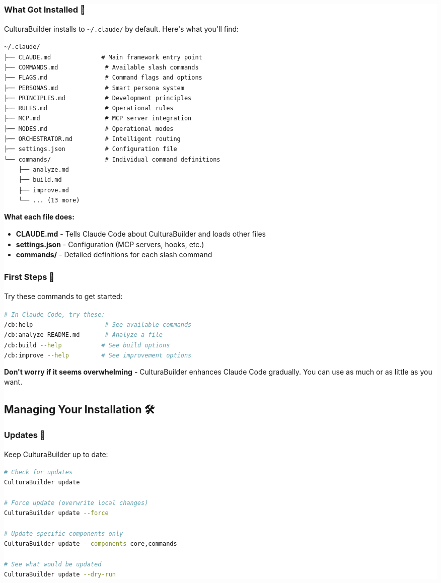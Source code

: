 ### What Got Installed 📂

CulturaBuilder installs to `~/.claude/` by default. Here's what you'll find:

```
~/.claude/
├── CLAUDE.md              # Main framework entry point
├── COMMANDS.md             # Available slash commands  
├── FLAGS.md                # Command flags and options
├── PERSONAS.md             # Smart persona system
├── PRINCIPLES.md           # Development principles
├── RULES.md                # Operational rules
├── MCP.md                  # MCP server integration
├── MODES.md                # Operational modes
├── ORCHESTRATOR.md         # Intelligent routing
├── settings.json           # Configuration file
└── commands/               # Individual command definitions
    ├── analyze.md
    ├── build.md
    ├── improve.md
    └── ... (13 more)
```

**What each file does:**
- **CLAUDE.md** - Tells Claude Code about CulturaBuilder and loads other files
- **settings.json** - Configuration (MCP servers, hooks, etc.)
- **commands/** - Detailed definitions for each slash command

### First Steps 🎯

Try these commands to get started:

```bash
# In Claude Code, try these:
/cb:help                    # See available commands
/cb:analyze README.md       # Analyze a file
/cb:build --help           # See build options
/cb:improve --help         # See improvement options
```

**Don't worry if it seems overwhelming** - CulturaBuilder enhances Claude Code gradually. You can use as much or as little as you want.

## Managing Your Installation 🛠️

### Updates 📅

Keep CulturaBuilder up to date:

```bash
# Check for updates
CulturaBuilder update

# Force update (overwrite local changes)
CulturaBuilder update --force

# Update specific components only
CulturaBuilder update --components core,commands

# See what would be updated
CulturaBuilder update --dry-run
```
